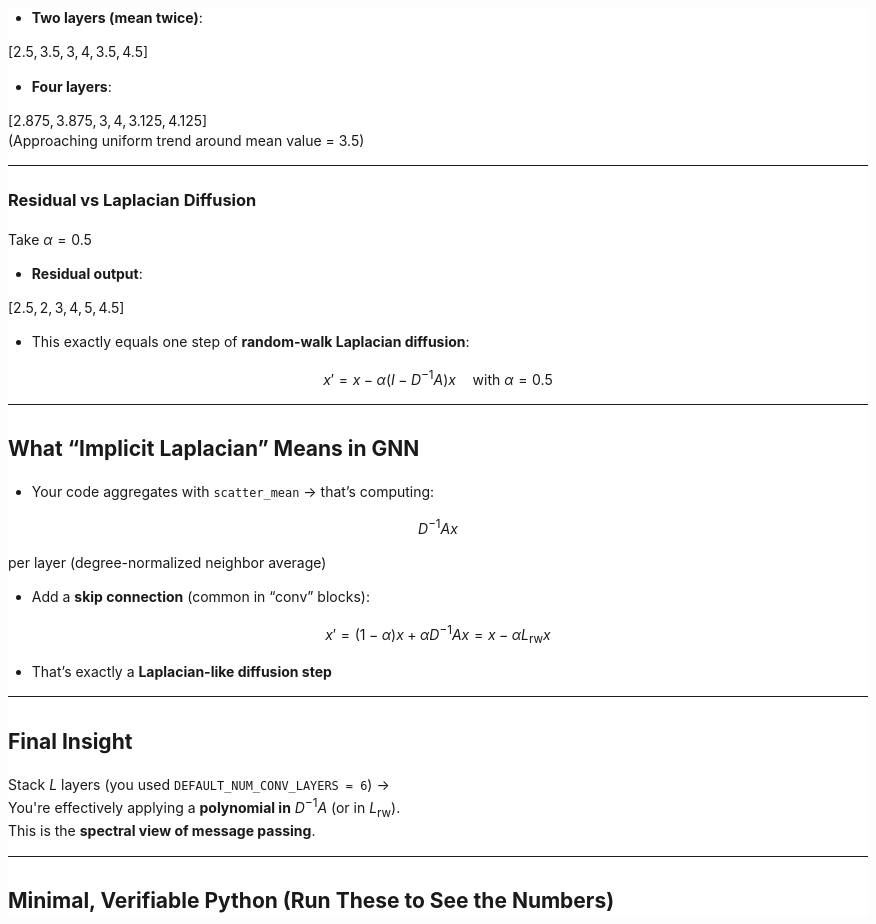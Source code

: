 - **Two layers (mean twice)**:
  
$[2.5, 3.5, 3, 4, 3.5, 4.5]$

- **Four layers**:
  
$[2.875, 3.875, 3, 4, 3.125, 4.125]$  
(Approaching uniform trend around mean value = 3.5)

---

### Residual vs Laplacian Diffusion

Take $\alpha = 0.5$

- **Residual output**:
  
$[2.5, 2, 3, 4, 5, 4.5]$

- This exactly equals one step of **random-walk Laplacian diffusion**:
  
$$
x' = x - \alpha(I - D^{-1}A)x \quad \text{with } \alpha = 0.5
$$

---

## What “Implicit Laplacian” Means in  GNN

- Your code aggregates with `scatter_mean` → that’s computing:
  
$$
D^{-1}Ax
$$  

  per layer (degree-normalized neighbor average)

- Add a **skip connection** (common in “conv” blocks):
  
$$
x' = (1 - \alpha)x + \alpha D^{-1}Ax = x - \alpha L_{\text{rw}} x
$$

- That’s exactly a **Laplacian-like diffusion step**

---

## Final Insight

Stack $L$ layers (you used `DEFAULT_NUM_CONV_LAYERS = 6`) →  
You're effectively applying a **polynomial in** $D^{-1}A$ (or in $L_{\text{rw}}$).  
This is the **spectral view of message passing**.

---

## Minimal, Verifiable Python (Run These to See the Numbers)
